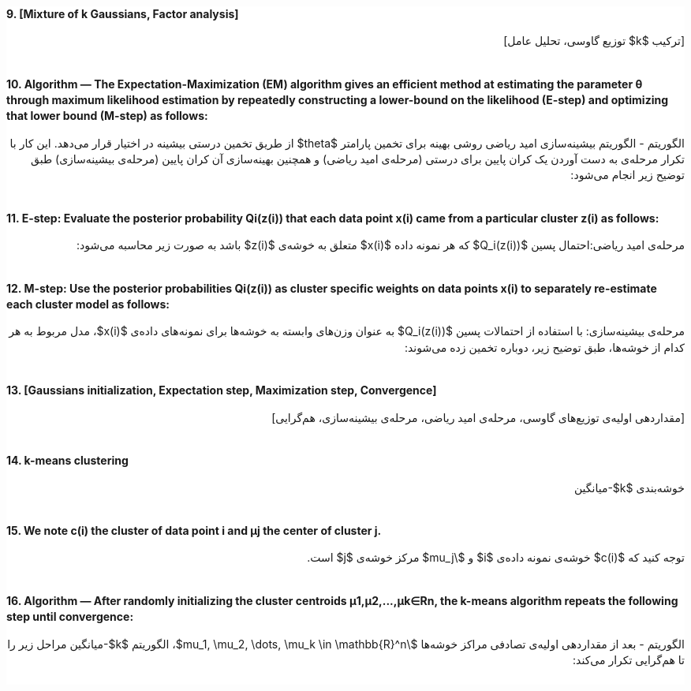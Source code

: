 **9. [Mixture of k Gaussians, Factor analysis]**
<div dir="rtl">
[ترکیب $k$ توزیع گاوسی، تحلیل عامل]
</div>
<br>

**10. Algorithm ― The Expectation-Maximization (EM) algorithm gives an efficient method at estimating the parameter θ through maximum likelihood estimation by repeatedly constructing a lower-bound on the likelihood (E-step) and optimizing that lower bound (M-step) as follows:**
<div dir="rtl">
الگوریتم - الگوریتم بیشینه‌سازی امید ریاضی روشی بهینه برای تخمین پارامتر $theta$ از طریق تخمین درستی بیشینه در اختیار قرار می‌دهد. این کار با تکرار مرحله‌ی به دست آوردن یک کران پایین برای درستی (مرحله‌ی امید ریاضی) و همچنین بهینه‌سازی آن کران پایین (مرحله‌ی بیشینه‌سازی) طبق توضیح زیر انجام می‌شود:
</div>
<br>

**11. E-step: Evaluate the posterior probability Qi(z(i)) that each data point x(i) came from a particular cluster z(i) as follows:**
<div dir="rtl">
مرحله‌ی امید ریاضی:‌احتمال پسین $Q_i(z(i))$ که هر نمونه داده $x(i)$ متعلق به خوشه‌ی $z(i)$ باشد به صورت زیر محاسبه می‌شود:
</div>
<br>

**12. M-step: Use the posterior probabilities Qi(z(i)) as cluster specific weights on data points x(i) to separately re-estimate each cluster model as follows:**
<div dir="rtl">
مرحله‌ی بیشینه‌سازی: با استفاده از احتمالات پسین $Q_i(z(i))$ به عنوان وزن‌های وابسته به خوشه‌ها برای نمونه‌های داده‌ی $x(i)$، مدل مربوط به هر کدام از خوشه‌ها، طبق توضیح زیر، دوباره تخمین زده می‌شوند:
</div>
<br>

**13. [Gaussians initialization, Expectation step, Maximization step, Convergence]**
<div dir="rtl">
[مقداردهی اولیه‌ی توزیع‌های گاوسی، مرحله‌ی امید ریاضی، مرحله‌ی بیشینه‌سازی، هم‌گرایی]
</div>
<br>

**14. k-means clustering**
<div dir="rtl">
خوشه‌بندی $k$-میانگین
</div>
<br>

**15. We note c(i) the cluster of data point i and μj the center of cluster j.**
<div dir="rtl">
توجه کنید که $c(i)$ خوشه‌ی نمونه داده‌ی $i$ و $\mu_j$ مرکز خوشه‌ی $j$ است.
</div>
<br>

**16. Algorithm ― After randomly initializing the cluster centroids μ1,μ2,...,μk∈Rn, the k-means algorithm repeats the following step until convergence:**
<div dir="rtl">
الگوریتم - بعد از مقداردهی اولیه‌ی تصادفی مراکز خوشه‌ها $\mu_1, \mu_2, \dots, \mu_k \in \mathbb{R}^n$، الگوریتم $k$-میانگین مراحل زیر را تا هم‌گرایی تکرار می‌کند:
</div>
<br>
